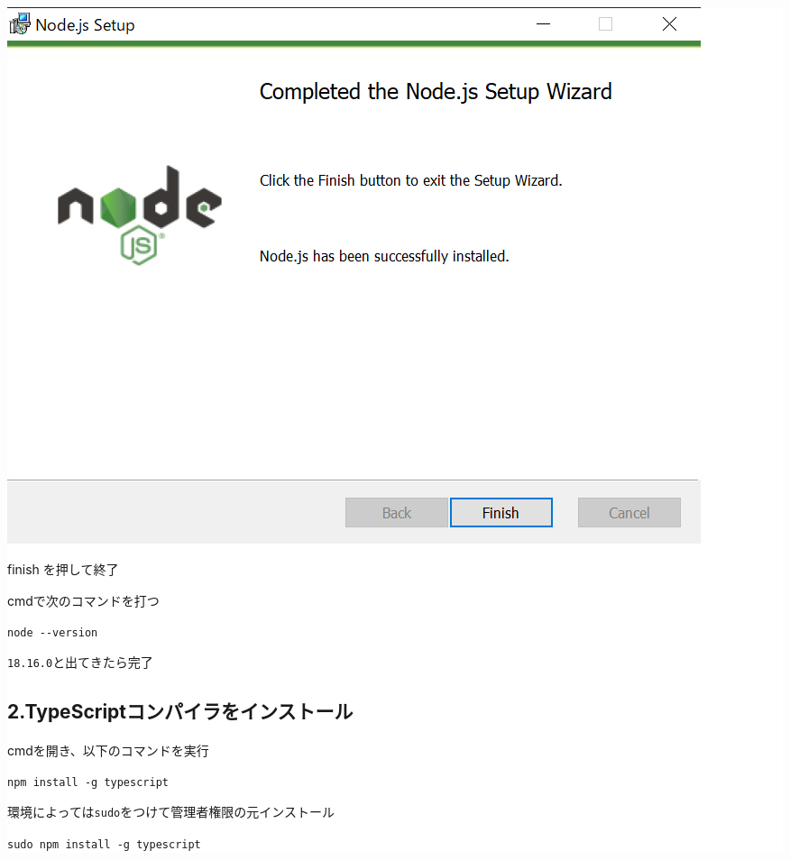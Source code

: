![img_4.png](img_4.png)

finish を押して終了

cmdで次のコマンドを打つ

~~~shell
node --version
~~~

`18.16.0`と出てきたら完了

## 2.TypeScriptコンパイラをインストール

cmdを開き、以下のコマンドを実行

~~~shell
npm install -g typescript
~~~

環境によっては`sudo`をつけて管理者権限の元インストール

~~~shell
sudo npm install -g typescript
~~~
